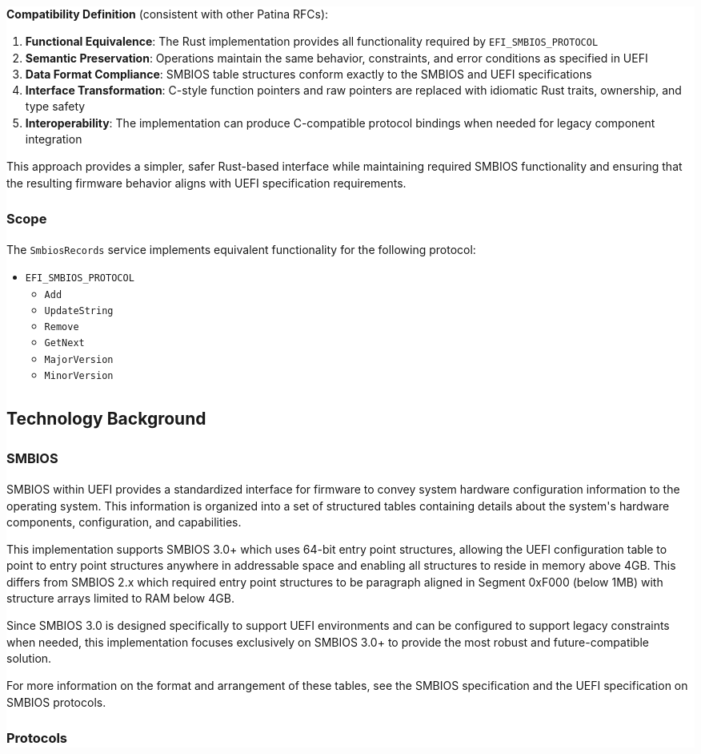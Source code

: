 **Compatibility Definition** (consistent with other Patina RFCs):

1. **Functional Equivalence**: The Rust implementation provides all functionality required by `EFI_SMBIOS_PROTOCOL`
2. **Semantic Preservation**: Operations maintain the same behavior, constraints, and error conditions as specified
   in UEFI
3. **Data Format Compliance**: SMBIOS table structures conform exactly to the SMBIOS and UEFI specifications
4. **Interface Transformation**: C-style function pointers and raw pointers are replaced with idiomatic Rust traits,
   ownership, and type safety
5. **Interoperability**: The implementation can produce C-compatible protocol bindings when needed for legacy component integration

This approach provides a simpler, safer Rust-based interface while maintaining required SMBIOS functionality and
ensuring that the resulting firmware behavior aligns with UEFI specification requirements.

### Scope

The `SmbiosRecords` service implements equivalent functionality for the following protocol:

- `EFI_SMBIOS_PROTOCOL`
  - `Add`
  - `UpdateString`
  - `Remove`
  - `GetNext`
  - `MajorVersion`
  - `MinorVersion`

## Technology Background

### SMBIOS

SMBIOS within UEFI provides a standardized interface for firmware
to convey system hardware configuration information to the operating system.
This information is organized into a set of structured tables containing details about
the system's hardware components, configuration, and capabilities.

This implementation supports SMBIOS 3.0+ which uses 64-bit entry point structures,
allowing the UEFI configuration table to point to entry point structures anywhere in
addressable space and enabling all structures to reside in memory above 4GB.
This differs from SMBIOS 2.x which required entry point structures to be paragraph
aligned in Segment 0xF000 (below 1MB) with structure arrays limited to RAM below 4GB.

Since SMBIOS 3.0 is designed specifically to support UEFI environments and can be
configured to support legacy constraints when needed, this implementation focuses
exclusively on SMBIOS 3.0+ to provide the most robust and future-compatible solution.

For more information on the format and arrangement of these tables,
see the SMBIOS specification and the UEFI specification on SMBIOS protocols.

### Protocols
